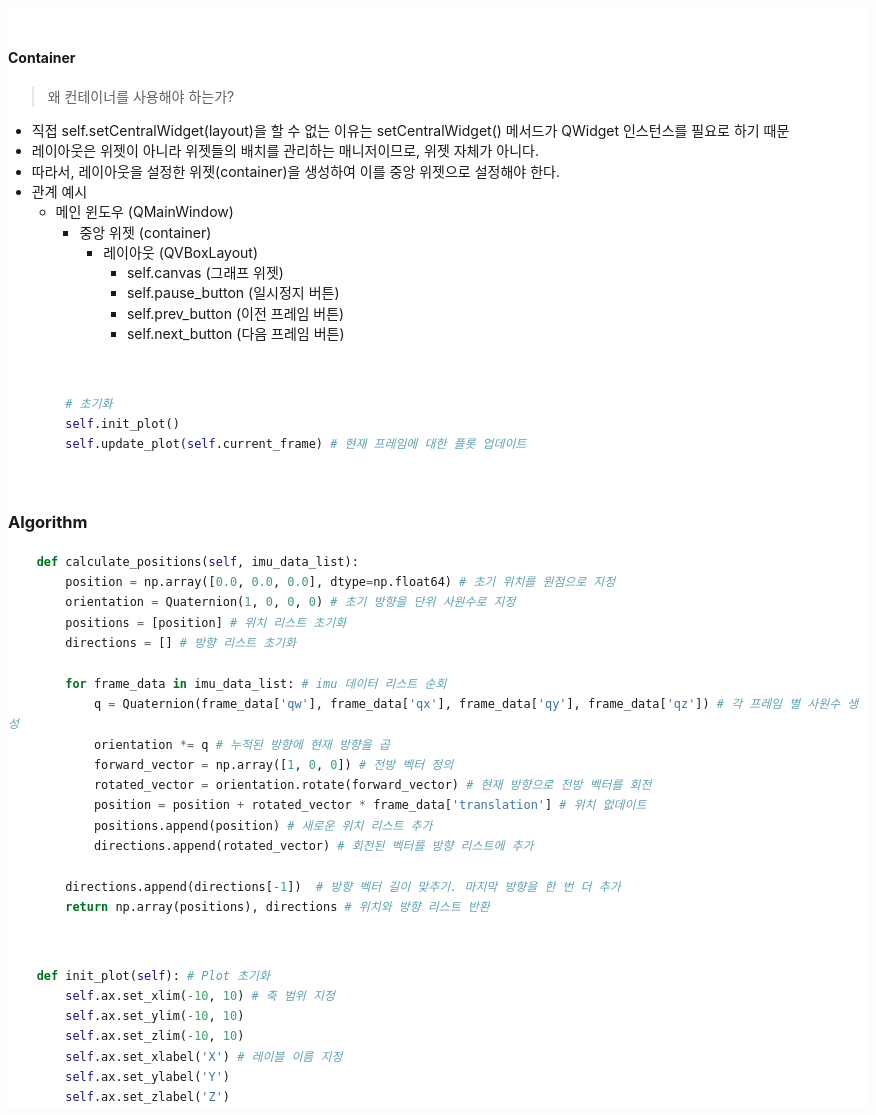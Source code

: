 <br>

#### Container

> 왜 컨테이너를 사용해야 하는가?

- 직접 self.setCentralWidget(layout)을 할 수 없는 이유는 setCentralWidget() 메서드가 QWidget 인스턴스를 필요로 하기 때문
- 레이아웃은 위젯이 아니라 위젯들의 배치를 관리하는 매니저이므로, 위젯 자체가 아니다. 
- 따라서, 레이아웃을 설정한 위젯(container)을 생성하여 이를 중앙 위젯으로 설정해야 한다. 
- 관계 예시 
  - 메인 윈도우 (QMainWindow)
    - 중앙 위젯 (container)
      - 레이아웃 (QVBoxLayout)
        - self.canvas (그래프 위젯)
        - self.pause_button (일시정지 버튼)
        - self.prev_button (이전 프레임 버튼)
        - self.next_button (다음 프레임 버튼)

<br>

```python
        # 초기화
        self.init_plot() 
        self.update_plot(self.current_frame) # 현재 프레임에 대한 플롯 업데이트
```

<br>

### Algorithm

```python
    def calculate_positions(self, imu_data_list):
        position = np.array([0.0, 0.0, 0.0], dtype=np.float64) # 초기 위치를 원점으로 지정
        orientation = Quaternion(1, 0, 0, 0) # 초기 방향을 단위 사원수로 지정
        positions = [position] # 위치 리스트 초기화
        directions = [] # 방향 리스트 초기화

        for frame_data in imu_data_list: # imu 데이터 리스트 순회
            q = Quaternion(frame_data['qw'], frame_data['qx'], frame_data['qy'], frame_data['qz']) # 각 프레임 별 사원수 생성
            orientation *= q # 누적된 방향에 현재 방향을 곱
            forward_vector = np.array([1, 0, 0]) # 전방 벡터 정의
            rotated_vector = orientation.rotate(forward_vector) # 현재 방향으로 전방 벡터를 회전
            position = position + rotated_vector * frame_data['translation'] # 위치 없데이트
            positions.append(position) # 새로운 위치 리스트 추가
            directions.append(rotated_vector) # 회전된 벡터를 방향 리스트에 추가

        directions.append(directions[-1])  # 방향 벡터 길이 맞추기. 마지막 방향을 한 번 더 추가
        return np.array(positions), directions # 위치와 방향 리스트 반환
```

<br>

```python
    def init_plot(self): # Plot 초기화
        self.ax.set_xlim(-10, 10) # 축 범위 지정
        self.ax.set_ylim(-10, 10)
        self.ax.set_zlim(-10, 10)
        self.ax.set_xlabel('X') # 레이블 이름 지정
        self.ax.set_ylabel('Y')
        self.ax.set_zlabel('Z')
```
